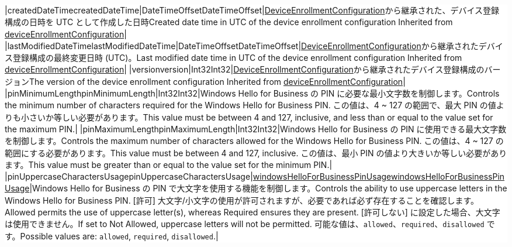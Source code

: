 |<span data-ttu-id="3ac4c-146">createdDateTime</span><span class="sxs-lookup"><span data-stu-id="3ac4c-146">createdDateTime</span></span>|<span data-ttu-id="3ac4c-147">DateTimeOffset</span><span class="sxs-lookup"><span data-stu-id="3ac4c-147">DateTimeOffset</span></span>|<span data-ttu-id="3ac4c-148">[DeviceEnrollmentConfiguration](../resources/intune-onboarding-deviceenrollmentconfiguration.md)から継承された、デバイス登録構成の日時を UTC として作成した日時</span><span class="sxs-lookup"><span data-stu-id="3ac4c-148">Created date time in UTC of the device enrollment configuration Inherited from [deviceEnrollmentConfiguration](../resources/intune-onboarding-deviceenrollmentconfiguration.md)</span></span>|
|<span data-ttu-id="3ac4c-149">lastModifiedDateTime</span><span class="sxs-lookup"><span data-stu-id="3ac4c-149">lastModifiedDateTime</span></span>|<span data-ttu-id="3ac4c-150">DateTimeOffset</span><span class="sxs-lookup"><span data-stu-id="3ac4c-150">DateTimeOffset</span></span>|<span data-ttu-id="3ac4c-151">[DeviceEnrollmentConfiguration](../resources/intune-onboarding-deviceenrollmentconfiguration.md)から継承されたデバイス登録構成の最終変更日時 (UTC)。</span><span class="sxs-lookup"><span data-stu-id="3ac4c-151">Last modified date time in UTC of the device enrollment configuration Inherited from [deviceEnrollmentConfiguration](../resources/intune-onboarding-deviceenrollmentconfiguration.md)</span></span>|
|<span data-ttu-id="3ac4c-152">version</span><span class="sxs-lookup"><span data-stu-id="3ac4c-152">version</span></span>|<span data-ttu-id="3ac4c-153">Int32</span><span class="sxs-lookup"><span data-stu-id="3ac4c-153">Int32</span></span>|<span data-ttu-id="3ac4c-154">[DeviceEnrollmentConfiguration](../resources/intune-onboarding-deviceenrollmentconfiguration.md)から継承されたデバイス登録構成のバージョン</span><span class="sxs-lookup"><span data-stu-id="3ac4c-154">The version of the device enrollment configuration Inherited from [deviceEnrollmentConfiguration](../resources/intune-onboarding-deviceenrollmentconfiguration.md)</span></span>|
|<span data-ttu-id="3ac4c-155">pinMinimumLength</span><span class="sxs-lookup"><span data-stu-id="3ac4c-155">pinMinimumLength</span></span>|<span data-ttu-id="3ac4c-156">Int32</span><span class="sxs-lookup"><span data-stu-id="3ac4c-156">Int32</span></span>|<span data-ttu-id="3ac4c-157">Windows Hello for Business の PIN に必要な最小文字数を制御します。</span><span class="sxs-lookup"><span data-stu-id="3ac4c-157">Controls the minimum number of characters required for the Windows Hello for Business PIN.</span></span>  <span data-ttu-id="3ac4c-158">この値は、4 ~ 127 の範囲で、最大 PIN の値よりも小さいか等しい必要があります。</span><span class="sxs-lookup"><span data-stu-id="3ac4c-158">This value must be between 4 and 127, inclusive, and less than or equal to the value set for the maximum PIN.</span></span>|
|<span data-ttu-id="3ac4c-159">pinMaximumLength</span><span class="sxs-lookup"><span data-stu-id="3ac4c-159">pinMaximumLength</span></span>|<span data-ttu-id="3ac4c-160">Int32</span><span class="sxs-lookup"><span data-stu-id="3ac4c-160">Int32</span></span>|<span data-ttu-id="3ac4c-161">Windows Hello for Business の PIN に使用できる最大文字数を制御します。</span><span class="sxs-lookup"><span data-stu-id="3ac4c-161">Controls the maximum number of characters allowed for the Windows Hello for Business PIN.</span></span> <span data-ttu-id="3ac4c-162">この値は、4 ~ 127 の範囲にする必要があります。</span><span class="sxs-lookup"><span data-stu-id="3ac4c-162">This value must be between 4 and 127, inclusive.</span></span> <span data-ttu-id="3ac4c-163">この値は、最小 PIN の値より大きいか等しい必要があります。</span><span class="sxs-lookup"><span data-stu-id="3ac4c-163">This value must be greater than or equal to the value set for the minimum PIN.</span></span>|
|<span data-ttu-id="3ac4c-164">pinUppercaseCharactersUsage</span><span class="sxs-lookup"><span data-stu-id="3ac4c-164">pinUppercaseCharactersUsage</span></span>|[<span data-ttu-id="3ac4c-165">windowsHelloForBusinessPinUsage</span><span class="sxs-lookup"><span data-stu-id="3ac4c-165">windowsHelloForBusinessPinUsage</span></span>](../resources/intune-onboarding-windowshelloforbusinesspinusage.md)|<span data-ttu-id="3ac4c-166">Windows Hello for Business の PIN で大文字を使用する機能を制御します。</span><span class="sxs-lookup"><span data-stu-id="3ac4c-166">Controls the ability to use uppercase letters in the Windows Hello for Business PIN.</span></span>  <span data-ttu-id="3ac4c-167">[許可] 大文字/小文字の使用が許可されますが、必要であれば必ず存在することを確認します。</span><span class="sxs-lookup"><span data-stu-id="3ac4c-167">Allowed permits the use of uppercase letter(s), whereas Required ensures they are present.</span></span> <span data-ttu-id="3ac4c-168">[許可しない] に設定した場合、大文字は使用できません。</span><span class="sxs-lookup"><span data-stu-id="3ac4c-168">If set to Not Allowed, uppercase letters will not be permitted.</span></span> <span data-ttu-id="3ac4c-169">可能な値は、`allowed`、`required`、`disallowed` です。</span><span class="sxs-lookup"><span data-stu-id="3ac4c-169">Possible values are: `allowed`, `required`, `disallowed`.</span></span>|